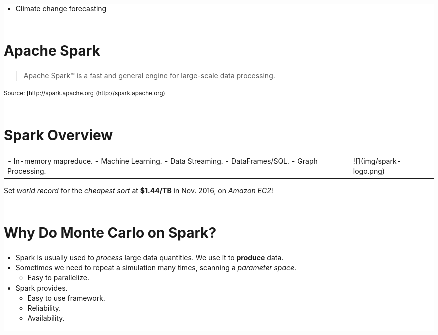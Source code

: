 - Climate change forecasting
</tr>
</table>

---

# Apache Spark

> Apache Spark™ is a fast and general engine for large-scale data
> processing. 

<small>Source: [http://spark.apache.org](http://spark.apache.org)</small>

---

# Spark Overview

<table>
<tr>
<td>
- In-memory mapreduce.
- Machine Learning.
- Data Streaming.
- DataFrames/SQL.
- Graph Processing.
<td>
![](img/spark-logo.png)
</tr>
</table>


Set *world record* for the *cheapest sort* at **$1.44/TB** in
Nov. 2016, on *Amazon EC2*!

---

# Why Do Monte Carlo on Spark?

- Spark is usually used to *process* large data quantities. We use it
  to **produce** data.
- Sometimes we need to repeat a simulation many times, scanning a
  *parameter space*.
    - Easy to parallelize.
- Spark provides.
    - Easy to use framework.
    - Reliability.
    - Availability.

---